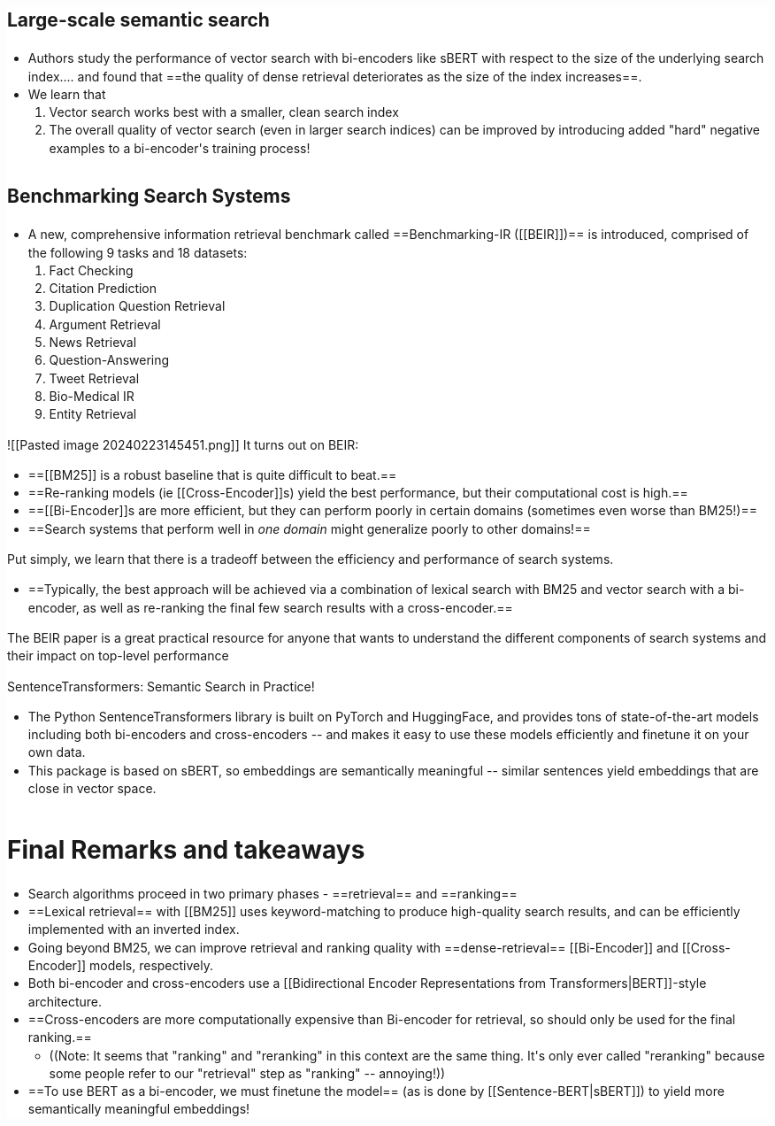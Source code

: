 ## Large-scale semantic search
- Authors study the performance of vector search with bi-encoders like sBERT with respect to the size of the underlying search index.... and found that ==the quality of dense retrieval deteriorates as the size of the index increases==.
- We learn that
	1. Vector search works best with a smaller, clean search index
	2. The overall quality of vector search (even in larger search indices) can be improved by introducing added "hard" negative examples to a bi-encoder's training process!

## Benchmarking Search Systems
- A new, comprehensive information retrieval benchmark called ==Benchmarking-IR ([[BEIR]])== is introduced, comprised of the following 9 tasks and 18 datasets:
	1. Fact Checking
	2. Citation Prediction
	3. Duplication Question Retrieval
	4. Argument Retrieval
	5. News Retrieval
	6. Question-Answering
	7. Tweet Retrieval
	8. Bio-Medical IR
	9. Entity Retrieval

![[Pasted image 20240223145451.png]]
It turns out on BEIR:
- ==[[BM25]] is a robust baseline that is quite difficult to beat.==
- ==Re-ranking models (ie [[Cross-Encoder]]s) yield the best performance, but their computational cost is high.==
- ==[[Bi-Encoder]]s are more efficient, but they can perform poorly in certain domains (sometimes even worse than BM25!)==
- ==Search systems that perform well in *one domain* might generalize poorly to other domains!==

Put simply, we learn that there is a tradeoff between the efficiency and performance of search systems.
- ==Typically, the best approach will be achieved via a combination of lexical search with BM25 and vector search with a bi-encoder, as well as re-ranking the final few search results with a cross-encoder.==

The BEIR paper is a great practical resource for anyone that wants to understand the different components of search systems and their impact on top-level performance


SentenceTransformers: Semantic Search in Practice!
- The Python SentenceTransformers library is built on PyTorch and HuggingFace, and provides tons of state-of-the-art models including both bi-encoders and cross-encoders -- and makes it easy to use these models efficiently and finetune it on your own data.
- This package is based on sBERT, so embeddings are semantically meaningful -- similar sentences yield embeddings that are close in vector space.

# Final Remarks and takeaways
- Search algorithms proceed in two primary phases - ==retrieval== and ==ranking==
- ==Lexical retrieval== with [[BM25]] uses keyword-matching to produce high-quality search results, and can be efficiently implemented with an inverted index.
- Going beyond BM25, we can improve retrieval and ranking quality with ==dense-retrieval== [[Bi-Encoder]] and [[Cross-Encoder]] models, respectively.
- Both bi-encoder and cross-encoders use a [[Bidirectional Encoder Representations from Transformers|BERT]]-style architecture.
- ==Cross-encoders are more computationally expensive than Bi-encoder for retrieval, so should only be used for the final ranking.==
	- ((Note: It seems that "ranking" and "reranking" in this context are the same thing. It's only ever called "reranking" because some people refer to our "retrieval" step as "ranking" -- annoying!))
- ==To use BERT as a bi-encoder, we must finetune the model== (as is done by [[Sentence-BERT|sBERT]]) to yield more semantically meaningful embeddings!
